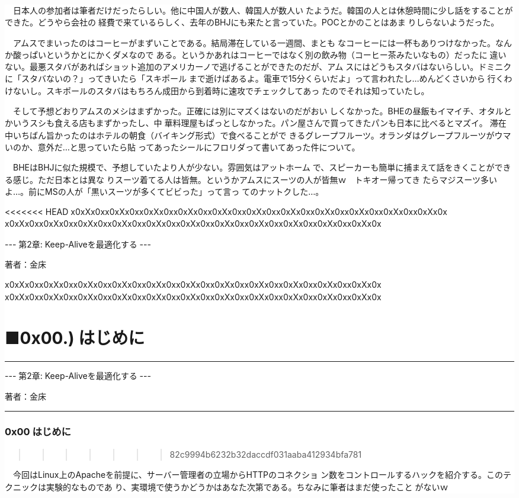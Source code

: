 　日本人の参加者は筆者だけだったらしい。他に中国人が数人、韓国人が数人い
たようだ。韓国の人とは休憩時間に少し話をすることができた。どうやら会社の
経費で来ているらしく、去年のBHJにも来たと言っていた。POCとかのことはあま
りしらないようだった。

　アムスでまいったのはコーヒーがまずいことである。結局滞在している一週間、まとも
なコーヒーには一杯もありつけなかった。なんか酸っぱいというかとにかくダメなので
ある。というかあれはコーヒーではなく別の飲み物（コーヒー茶みたいなもの）だったに
違いない。最悪スタバがあればショット追加のアメリカーノで逃げることができたのだが、アム
スにはどうもスタバはないらしい。ドミニクに「スタバないの？」ってきいたら「スキポール
まで逝けばあるよ。電車で15分くらいだよ」って言われたし…めんどくさいから
行くわけないし。スキポールのスタバはもちろん成田から到着時に速攻でチェックしてあっ
たのでそれは知っていたし。

　そして予想どおりアムスのメシはまずかった。正確には別にマズくはないのだがおい
しくなかった。BHEの昼飯もイマイチ、オタルとかいうスシも食える店もまずかったし、中
華料理屋もぱっとしなかった。パン屋さんで買ってきたパンも日本に比べるとマズイ。
滞在中いちばん旨かったのはホテルの朝食（バイキング形式）で食べることがで
きるグレープフルーツ。オランダはグレープフルーツがウマいのか、意外だ…と思っていたら貼
ってあったシールにフロリダって書いてあった件について。

　BHEはBHJに似た規模で、予想していたより人が少ない。雰囲気はアットホーム
で、スピーカーも簡単に捕まえて話をきくことができる感じ。ただ日本とは異な
りスーツ着てる人は皆無。というかアムスにスーツの人が皆無ｗ　トキオー帰ってき
たらマジスーツ多いよ…。前にMSの人が「黒いスーツが多くてビビった」って言っ
てのナットクした…。



<<<<<<< HEAD
x0xXx0xx0xXx0xx0xXx0xx0xXx0xx0xXx0xx0xXx0xx0xXx0xx0xXx0xx0xXx0xx0xXx0xx0xXx0x
x0xXx0xx0xXx0xx0xXx0xx0xXx0xx0xXx0xx0xXx0xx0xXx0xx0xXx0xx0xXx0xx0xXx0xx0xXx0x

--- 第2章: Keep-Aliveを最適化する ---

著者：金床

x0xXx0xx0xXx0xx0xXx0xx0xXx0xx0xXx0xx0xXx0xx0xXx0xx0xXx0xx0xXx0xx0xXx0xx0xXx0x
x0xXx0xx0xXx0xx0xXx0xx0xXx0xx0xXx0xx0xXx0xx0xXx0xx0xXx0xx0xXx0xx0xXx0xx0xXx0x


■0x00.) はじめに
=======
***

\-\-\- 第2章: Keep\-Aliveを最適化する \-\-\-

著者：金床

***


### 0x00 はじめに
>>>>>>> 82c9994b6232b32daccdf031aaba412934bfa781

　今回はLinux上のApacheを前提に、サーバー管理者の立場からHTTPのコネクショ
ン数をコントロールするハックを紹介する。このテクニックは実験的なものであ
り、実環境で使うかどうかはあなた次第である。ちなみに筆者はまだ使ったこと
がないｗ

